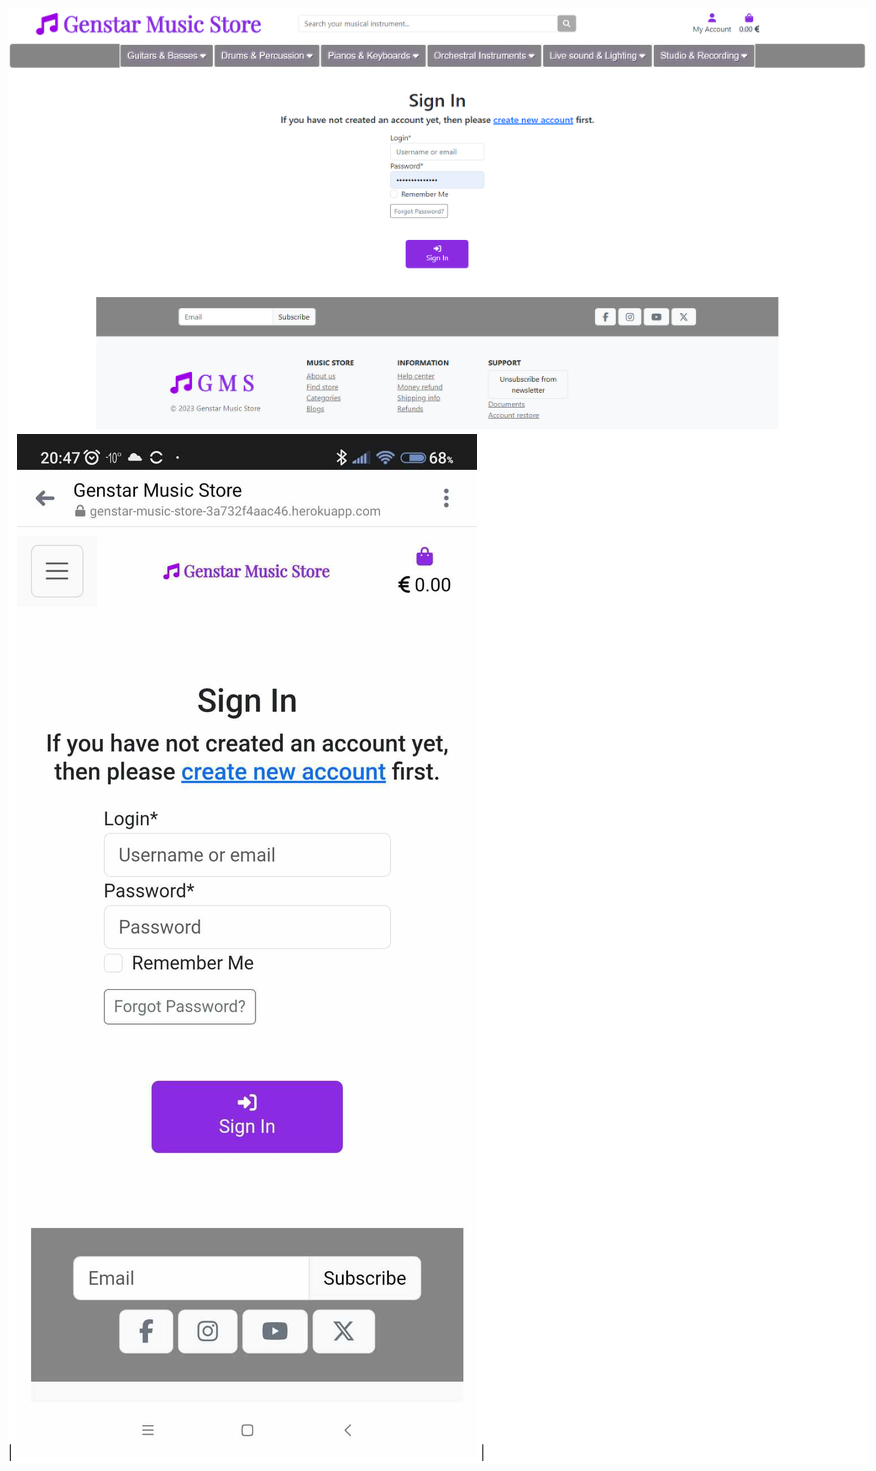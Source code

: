 ![Desktop Sign In Page image](/media/screenshots/desktop/sign-in-page-desktop.png) | ![Mobile Sign In Page image ](/media/screenshots/mobile/sign-in-mobile.jpg) |